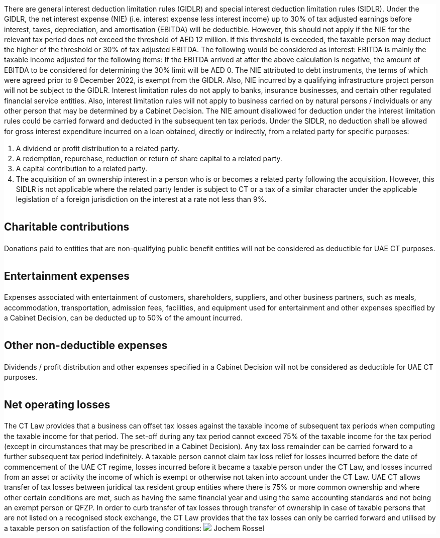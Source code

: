 There are general interest deduction limitation rules (GIDLR) and special interest deduction limitation rules (SIDLR).
Under the GIDLR, the net interest expense (NIE) (i.e. interest expense less interest income) up to 30% of tax adjusted earnings before interest, taxes, depreciation, and amortisation (EBITDA) will be deductible. However, this should not apply if the NIE for the relevant tax period does not exceed the threshold of AED 12 million. If this threshold is exceeded, the taxable person may deduct the higher of the threshold or 30% of tax adjusted EBITDA.
The following would be considered as interest:
EBITDA is mainly the taxable income adjusted for the following items:
If the EBITDA arrived at after the above calculation is negative, the amount of EBITDA to be considered for determining the 30% limit will be AED 0.
The NIE attributed to debt instruments, the terms of which were agreed prior to 9 December 2022, is exempt from the GIDLR. Also, NIE incurred by a qualifying infrastructure project person will not be subject to the GIDLR.
Interest limitation rules do not apply to banks, insurance businesses, and certain other regulated financial service entities. Also, interest limitation rules will not apply to business carried on by natural persons / individuals or any other person that may be determined by a Cabinet Decision.
The NIE amount disallowed for deduction under the interest limitation rules could be carried forward and deducted in the subsequent ten tax periods.
Under the SIDLR, no deduction shall be allowed for gross interest expenditure incurred on a loan obtained, directly or indirectly, from a related party for specific purposes:
1. A dividend or profit distribution to a related party.
2. A redemption, repurchase, reduction or return of share capital to a related party.
3. A capital contribution to a related party.
4. The acquisition of an ownership interest in a person who is or becomes a related party following the acquisition.
However, this SIDLR is not applicable where the related party lender is subject to CT or a tax of a similar character under the applicable legislation of a foreign jurisdiction on the interest at a rate not less than 9%.
## Charitable contributions
Donations paid to entities that are non-qualifying public benefit entities will not be considered as deductible for UAE CT purposes.
## Entertainment expenses
Expenses associated with entertainment of customers, shareholders, suppliers, and other business partners, such as meals, accommodation, transportation, admission fees, facilities, and equipment used for entertainment and other expenses specified by a Cabinet Decision, can be deducted up to 50% of the amount incurred.
## Other non-deductible expenses
Dividends / profit distribution and other expenses specified in a Cabinet Decision will not be considered as deductible for UAE CT purposes.
## Net operating losses
The CT Law provides that a business can offset tax losses against the taxable income of subsequent tax periods when computing the taxable income for that period. The set-off during any tax period cannot exceed 75% of the taxable income for the tax period (except in circumstances that may be prescribed in a Cabinet Decision). Any tax loss remainder can be carried forward to a further subsequent tax period indefinitely.
A taxable person cannot claim tax loss relief for losses incurred before the date of commencement of the UAE CT regime, losses incurred before it became a taxable person under the CT Law, and losses incurred from an asset or activity the income of which is exempt or otherwise not taken into account under the CT Law.
UAE CT allows transfer of tax losses between juridical tax resident group entities where there is 75% or more common ownership and where other certain conditions are met, such as having the same financial year and using the same accounting standards and not being an exempt person or QFZP.
In order to curb transfer of tax losses through transfer of ownership in case of taxable persons that are not listed on a recognised stock exchange, the CT Law provides that the tax losses can only be carried forward and utilised by a taxable person on satisfaction of the following conditions:
![](../../-/media/world-wide-tax-summaries/attachments/uae---jochem_rossel.ashx%3Frev=f128c625a29b4b58911e8af5d94c89c8&revision=f128c625-a29b-4b58-911e-8af5d94c89c8&hash=BE2C1AE6928A1142909DAC2AAA302BB3661E4BBD)
Jochem Rossel